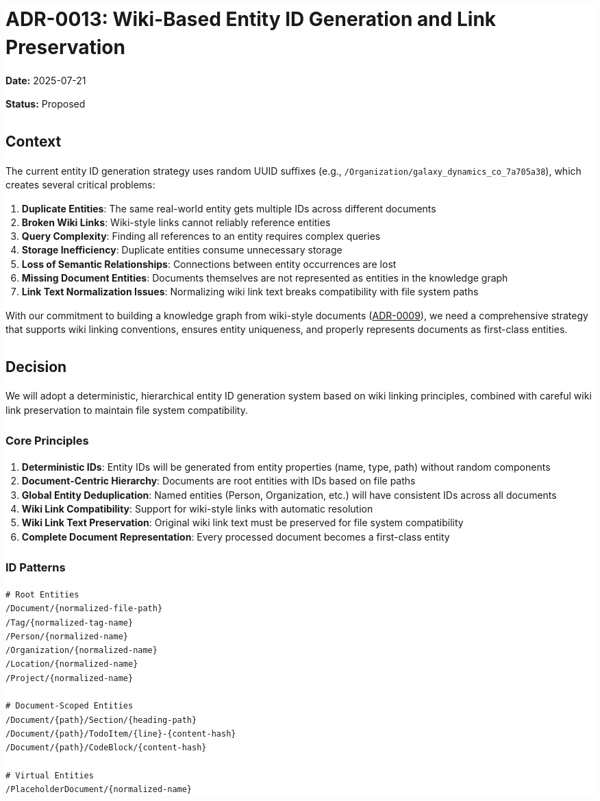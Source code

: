 # ADR-0013: Wiki-Based Entity ID Generation and Link Preservation

**Date:** 2025-07-21

**Status:** Proposed

## Context

The current entity ID generation strategy uses random UUID suffixes (e.g., `/Organization/galaxy_dynamics_co_7a705a38`), which creates several critical problems:

1. **Duplicate Entities**: The same real-world entity gets multiple IDs across different documents
2. **Broken Wiki Links**: Wiki-style links cannot reliably reference entities
3. **Query Complexity**: Finding all references to an entity requires complex queries
4. **Storage Inefficiency**: Duplicate entities consume unnecessary storage
5. **Loss of Semantic Relationships**: Connections between entity occurrences are lost
6. **Missing Document Entities**: Documents themselves are not represented as entities in the knowledge graph
7. **Link Text Normalization Issues**: Normalizing wiki link text breaks compatibility with file system paths

With our commitment to building a knowledge graph from wiki-style documents ([ADR-0009](0009-knowledge-graph-rdf-store.md)), we need a comprehensive strategy that supports wiki linking conventions, ensures entity uniqueness, and properly represents documents as first-class entities.

## Decision

We will adopt a deterministic, hierarchical entity ID generation system based on wiki linking principles, combined with careful wiki link preservation to maintain file system compatibility.

### Core Principles

1. **Deterministic IDs**: Entity IDs will be generated from entity properties (name, type, path) without random components
2. **Document-Centric Hierarchy**: Documents are root entities with IDs based on file paths
3. **Global Entity Deduplication**: Named entities (Person, Organization, etc.) will have consistent IDs across all documents
4. **Wiki Link Compatibility**: Support for wiki-style links with automatic resolution
5. **Wiki Link Text Preservation**: Original wiki link text must be preserved for file system compatibility
6. **Complete Document Representation**: Every processed document becomes a first-class entity

### ID Patterns

```
# Root Entities
/Document/{normalized-file-path}
/Tag/{normalized-tag-name}
/Person/{normalized-name}
/Organization/{normalized-name}
/Location/{normalized-name}
/Project/{normalized-name}

# Document-Scoped Entities
/Document/{path}/Section/{heading-path}
/Document/{path}/TodoItem/{line}-{content-hash}
/Document/{path}/CodeBlock/{content-hash}

# Virtual Entities
/PlaceholderDocument/{normalized-name}
```
